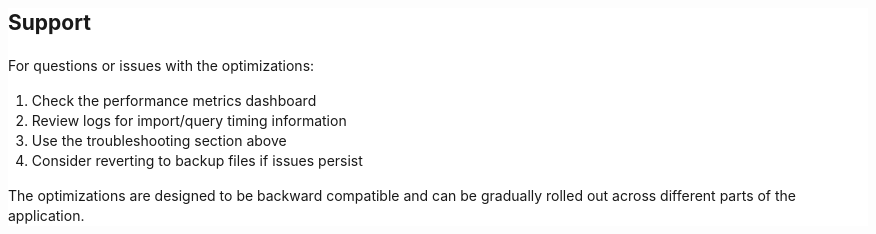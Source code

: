 ## Support

For questions or issues with the optimizations:

1. Check the performance metrics dashboard
2. Review logs for import/query timing information
3. Use the troubleshooting section above
4. Consider reverting to backup files if issues persist

The optimizations are designed to be backward compatible and can be gradually rolled out across different parts of the application.